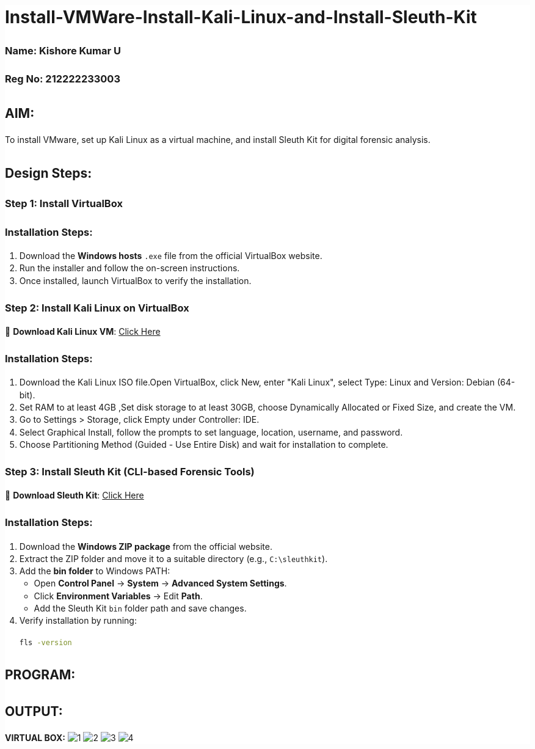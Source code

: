 # Install-VMWare-Install-Kali-Linux-and-Install-Sleuth-Kit

### Name: Kishore Kumar U
### Reg No: 212222233003
## AIM:

To install VMware, set up Kali Linux as a virtual machine, and install Sleuth Kit for digital forensic analysis.

## **Design Steps:**

### **Step 1: Install  VirtualBox**

### **Installation Steps:**
1. Download the **Windows hosts** `.exe` file from the official VirtualBox website.  
2. Run the installer and follow the on-screen instructions.  
3. Once installed, launch VirtualBox to verify the installation.


### **Step 2: Install Kali Linux on VirtualBox**
🔗 **Download Kali Linux VM**: [Click Here](https://www.kali.org/get-kali/#kali-virtual-machines)  

### **Installation Steps:**
1. Download the Kali Linux ISO file.Open VirtualBox, click New, enter "Kali Linux", select Type: Linux and Version: Debian (64-bit).  
2. Set RAM to at least 4GB ,Set disk storage to at least 30GB, choose Dynamically Allocated or Fixed Size, and create the VM. 
3. Go to Settings > Storage, click Empty under Controller: IDE. 
4. Select Graphical Install, follow the prompts to set language, location, username, and password.
5. Choose Partitioning Method (Guided - Use Entire Disk) and wait for installation to complete.


### **Step 3: Install Sleuth Kit (CLI-based Forensic Tools)**
🔗 **Download Sleuth Kit**: [Click Here](https://sleuthkit.org/download.php)  

### **Installation Steps:**
1. Download the **Windows ZIP package** from the official website.  
2. Extract the ZIP folder and move it to a suitable directory (e.g., `C:\sleuthkit`).  
3. Add the **bin folder** to Windows PATH:
   - Open **Control Panel** → **System** → **Advanced System Settings**.  
   - Click **Environment Variables** → Edit **Path**.  
   - Add the Sleuth Kit `bin` folder path and save changes.  
4. Verify installation by running:
   ```sh
   fls -version
   
## PROGRAM:

## OUTPUT:
**VIRTUAL BOX:**
<img width="1104" height="779" alt="1" src="https://github.com/user-attachments/assets/0a8cd724-a9b0-4982-83e3-0d58fddd68bb" />
<img width="1144" height="799" alt="2" src="https://github.com/user-attachments/assets/8079a648-1098-4dfb-80d9-227f6f8688f7" />
<img width="1195" height="789" alt="3" src="https://github.com/user-attachments/assets/b7bd12e9-62b3-4ac9-acdc-c37381e7aebd" />
<img width="1032" height="623" alt="4" src="https://github.com/user-attachments/assets/19a32726-a8b4-47e7-9b34-b63d2f547d2d" />
   ```